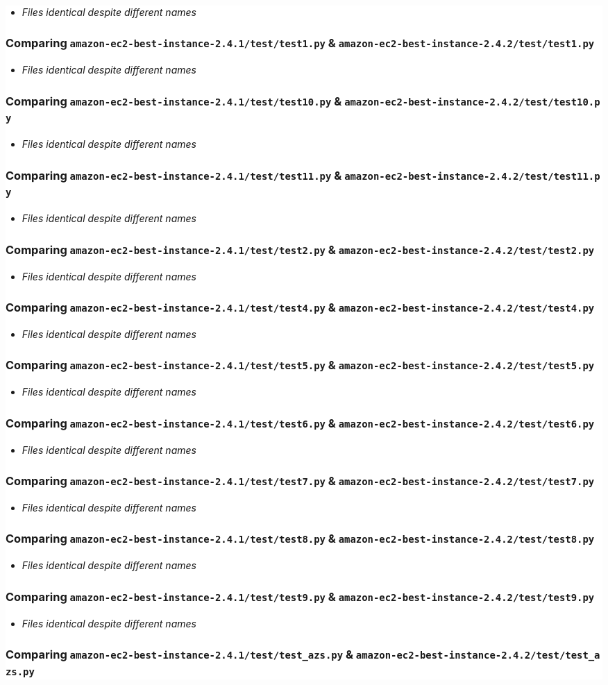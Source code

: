  * *Files identical despite different names*

### Comparing `amazon-ec2-best-instance-2.4.1/test/test1.py` & `amazon-ec2-best-instance-2.4.2/test/test1.py`

 * *Files identical despite different names*

### Comparing `amazon-ec2-best-instance-2.4.1/test/test10.py` & `amazon-ec2-best-instance-2.4.2/test/test10.py`

 * *Files identical despite different names*

### Comparing `amazon-ec2-best-instance-2.4.1/test/test11.py` & `amazon-ec2-best-instance-2.4.2/test/test11.py`

 * *Files identical despite different names*

### Comparing `amazon-ec2-best-instance-2.4.1/test/test2.py` & `amazon-ec2-best-instance-2.4.2/test/test2.py`

 * *Files identical despite different names*

### Comparing `amazon-ec2-best-instance-2.4.1/test/test4.py` & `amazon-ec2-best-instance-2.4.2/test/test4.py`

 * *Files identical despite different names*

### Comparing `amazon-ec2-best-instance-2.4.1/test/test5.py` & `amazon-ec2-best-instance-2.4.2/test/test5.py`

 * *Files identical despite different names*

### Comparing `amazon-ec2-best-instance-2.4.1/test/test6.py` & `amazon-ec2-best-instance-2.4.2/test/test6.py`

 * *Files identical despite different names*

### Comparing `amazon-ec2-best-instance-2.4.1/test/test7.py` & `amazon-ec2-best-instance-2.4.2/test/test7.py`

 * *Files identical despite different names*

### Comparing `amazon-ec2-best-instance-2.4.1/test/test8.py` & `amazon-ec2-best-instance-2.4.2/test/test8.py`

 * *Files identical despite different names*

### Comparing `amazon-ec2-best-instance-2.4.1/test/test9.py` & `amazon-ec2-best-instance-2.4.2/test/test9.py`

 * *Files identical despite different names*

### Comparing `amazon-ec2-best-instance-2.4.1/test/test_azs.py` & `amazon-ec2-best-instance-2.4.2/test/test_azs.py`
